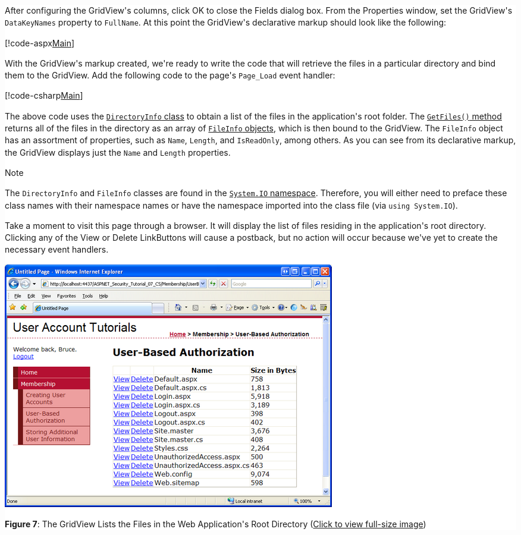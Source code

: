 After configuring the GridView's columns, click OK to close the Fields dialog box. From the Properties window, set the GridView's `DataKeyNames` property to `FullName`. At this point the GridView's declarative markup should look like the following:

[!code-aspx[Main](user-based-authorization-cs/samples/sample9.aspx)]

With the GridView's markup created, we're ready to write the code that will retrieve the files in a particular directory and bind them to the GridView. Add the following code to the page's `Page_Load` event handler:

[!code-csharp[Main](user-based-authorization-cs/samples/sample10.cs)]

The above code uses the [`DirectoryInfo` class](https://msdn.microsoft.com/en-us/library/system.io.directoryinfo.aspx) to obtain a list of the files in the application's root folder. The [`GetFiles()` method](https://msdn.microsoft.com/en-us/library/system.io.directoryinfo.getfiles.aspx) returns all of the files in the directory as an array of [`FileInfo` objects](https://msdn.microsoft.com/en-us/library/system.io.fileinfo.aspx), which is then bound to the GridView. The `FileInfo` object has an assortment of properties, such as `Name`, `Length`, and `IsReadOnly`, among others. As you can see from its declarative markup, the GridView displays just the `Name` and `Length` properties.

> [!NOTE]
> The `DirectoryInfo` and `FileInfo` classes are found in the [`System.IO` namespace](https://msdn.microsoft.com/en-us/library/system.io.aspx). Therefore, you will either need to preface these class names with their namespace names or have the namespace imported into the class file (via `using System.IO`).


Take a moment to visit this page through a browser. It will display the list of files residing in the application's root directory. Clicking any of the View or Delete LinkButtons will cause a postback, but no action will occur because we've yet to create the necessary event handlers.


[![The GridView Lists the Files in the Web Application's Root Directory](user-based-authorization-cs/_static/image20.png)](user-based-authorization-cs/_static/image19.png)

**Figure 7**: The GridView Lists the Files in the Web Application's Root Directory  ([Click to view full-size image](user-based-authorization-cs/_static/image21.png))
